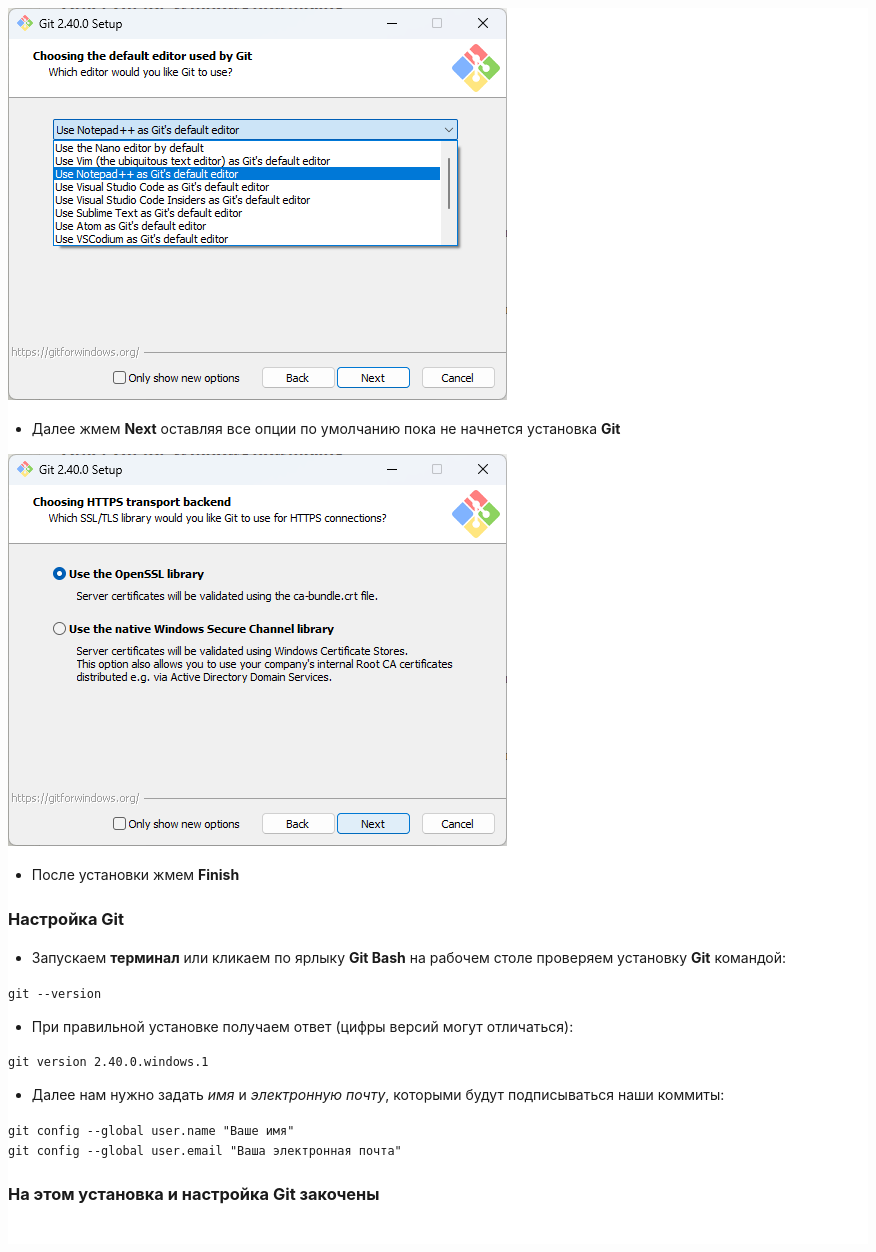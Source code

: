 ![Установка Git 3](git_ins_3.png)

* Далее жмем **Next** оставляя все опции по умолчанию пока не начнется установка **Git** 

![Установка Git 4](git_ins_4.png)

* После установки жмем **Finish**

### Настройка Git
* Запускаем **терминал** или кликаем по ярлыку **Git Bash** на рабочем столе проверяем установку **Git** командой:
```
git --version
```
* При правильной установке получаем ответ (цифры версий могут отличаться):
```
git version 2.40.0.windows.1
```
* Далее нам нужно задать *имя* и *электронную почту*, которыми будут подписываться наши коммиты:
```
git config --global user.name "Ваше имя"
git config --global user.email "Ваша электронная почта"
```
### На этом установка и настройка Git закочены
<br>